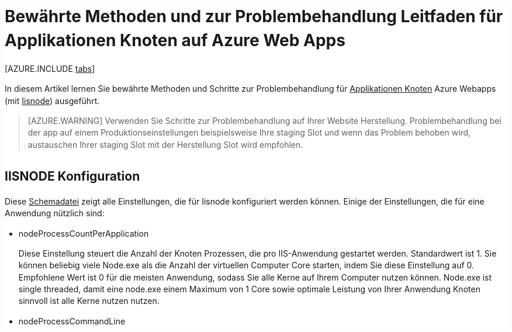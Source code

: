 <properties
    pageTitle="Bewährte Methoden und zur Problembehandlung Leitfaden für Applikationen Knoten auf Azure Web Apps"
    description="Erfahren Sie, den bewährten Methoden und Schritte zur Problembehandlung für Applikationen Knoten auf Azure Web Apps."
    services="app-service\web"
    documentationCenter="nodejs"
    authors="ranjithr"
    manager="wadeh"
    editor=""/>

<tags
    ms.service="app-service-web"
    ms.workload="web"
    ms.tgt_pltfrm="na"
    ms.devlang="nodejs"
    ms.topic="article"
    ms.date="06/06/2016"
    ms.author="ranjithr;wadeh"/>
    
# <a name="best-practices-and-troubleshooting-guide-for-node-applications-on-azure-web-apps"></a>Bewährte Methoden und zur Problembehandlung Leitfaden für Applikationen Knoten auf Azure Web Apps

[AZURE.INCLUDE [tabs](../../includes/app-service-web-get-started-nav-tabs.md)]

In diesem Artikel lernen Sie bewährte Methoden und Schritte zur Problembehandlung für [Applikationen Knoten](app-service-web-nodejs-get-started.md) Azure Webapps (mit [Iisnode](https://github.com/azure/iisnode)) ausgeführt.

>[AZURE.WARNING] Verwenden Sie Schritte zur Problembehandlung auf Ihrer Website Herstellung. Problembehandlung bei der app auf einem Produktionseinstellungen beispielsweise Ihre staging Slot und wenn das Problem behoben wird, austauschen Ihrer staging Slot mit der Herstellung Slot wird empfohlen.

## <a name="iisnode-configuration"></a>IISNODE Konfiguration

Diese [Schemadatei](https://github.com/Azure/iisnode/blob/master/src/config/iisnode_schema_x64.xml) zeigt alle Einstellungen, die für Iisnode konfiguriert werden können. Einige der Einstellungen, die für eine Anwendung nützlich sind:

* nodeProcessCountPerApplication

    Diese Einstellung steuert die Anzahl der Knoten Prozessen, die pro IIS-Anwendung gestartet werden. Standardwert ist 1. Sie können beliebig viele Node.exe als die Anzahl der virtuellen Computer Core starten, indem Sie diese Einstellung auf 0. Empfohlene Wert ist 0 für die meisten Anwendung, sodass Sie alle Kerne auf Ihrem Computer nutzen können. Node.exe ist single threaded, damit eine node.exe einem Maximum von 1 Core sowie optimale Leistung von Ihrer Anwendung Knoten sinnvoll ist alle Kerne nutzen nutzen.

* nodeProcessCommandLine
